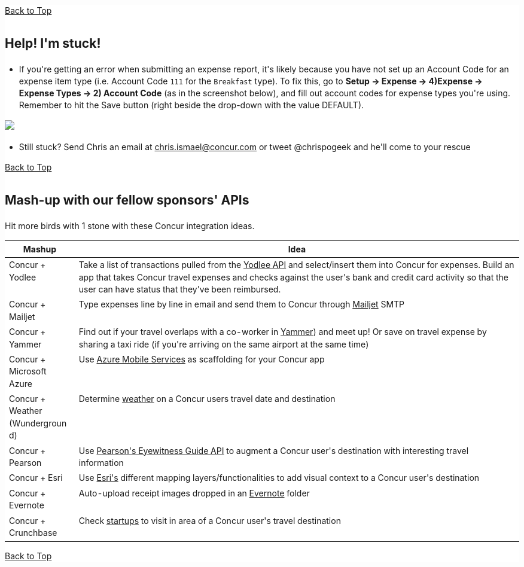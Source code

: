[Back to Top](#top)

<a name="help">Help! I'm stuck!</a>
--
 - If you're getting an error when submitting an expense report, it's likely because you have not set up an Account Code for an expense item type (i.e. Account Code `111` for the `Breakfast` type).  To fix this, go to **Setup -> Expense -> 4)Expense -> Expense Types -> 2) Account Code** (as in the screenshot below), and fill out account codes for expense types you're using.  Remember to hit the Save button (right beside the drop-down with the value DEFAULT).
 
 <img src="https://jfqcza.bn1303.livefilestore.com/y2pP9WXkTCzHaovVGVCj0p4K2D3Z2mVS2H6doVFHOS6NXp86kiKYK-upPireIAt7UMR-7zWXoyuYDGV2IJ2d4-HsYFZ1elTzJn3XDzwvXiDxuA/Screen%20Shot%202014-05-01%20at%206.02.26%20PM.png?psid=1" width="600px" />

 - Still stuck? Send Chris an email at chris.ismael@concur.com or tweet @chrispogeek and he'll come to your rescue

[Back to Top](#top)


<a name="mashup">Mash-up with our fellow sponsors' APIs</a>
--
Hit more birds with 1 stone with these Concur integration ideas.

Mashup | Idea
------------- | -------------
Concur + Yodlee | Take a list of transactions pulled from the [Yodlee API](http://developer.yodlee.com/Hackathons/NY_Disrupt_2014) and select/insert them into Concur for expenses. Build an app that takes Concur travel expenses and checks against the user's bank and credit card activity so that the user can have status that they've been reimbursed. 
Concur + Mailjet | Type expenses line by line in email and send them to Concur through [Mailjet](http://blog.mailjet.com/post/83100778827/mailjets-gearing-up-for-techcrunch-disrupt) SMTP
Concur + Yammer | Find out if your travel overlaps with a co-worker in [Yammer](https://developer.yammer.com/restapi/)) and meet up! Or save on travel expense by sharing a taxi ride (if you're arriving on the same airport at the same time)
Concur + Microsoft Azure | Use [Azure Mobile Services](http://azure.microsoft.com/en-us/develop/mobile/) as scaffolding for your Concur app
Concur + Weather (Wunderground) | Determine [weather](http://www.wunderground.com/weather/api/) on a Concur users travel date and destination
Concur + Pearson | Use [Pearson's Eyewitness Guide API](https://developer.pearson.com/apis/eyewitness-guides/) to augment a Concur user's destination with interesting travel information
Concur + Esri | Use [Esri's](https://developers.arcgis.com) different mapping layers/functionalities to add visual context to a Concur user's destination
Concur + Evernote | Auto-upload receipt images dropped in an [Evernote](http://dev.evernote.com/) folder
Concur + Crunchbase | Check [startups](http://developer.crunchbase.com/) to visit in area of a Concur user's travel destination

[Back to Top](#top)
